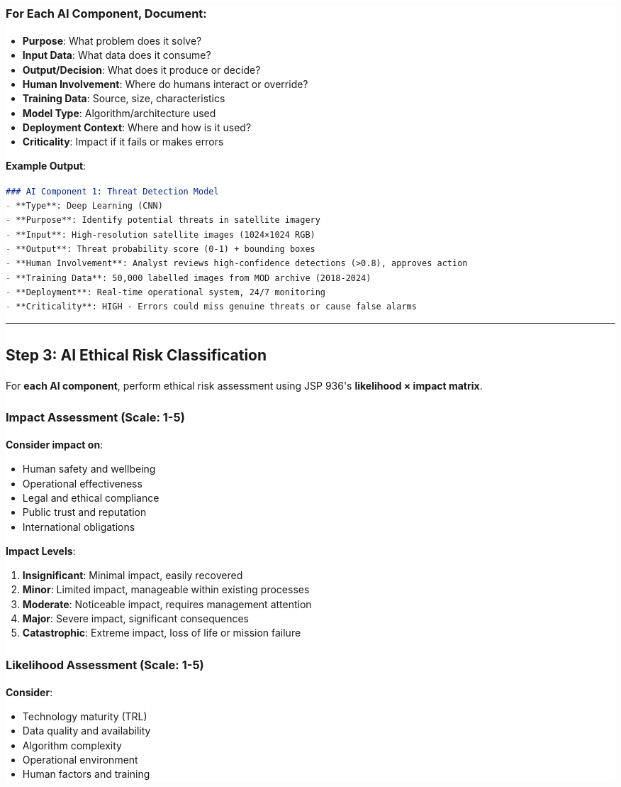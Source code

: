 ### For Each AI Component, Document:
- **Purpose**: What problem does it solve?
- **Input Data**: What data does it consume?
- **Output/Decision**: What does it produce or decide?
- **Human Involvement**: Where do humans interact or override?
- **Training Data**: Source, size, characteristics
- **Model Type**: Algorithm/architecture used
- **Deployment Context**: Where and how is it used?
- **Criticality**: Impact if it fails or makes errors

**Example Output**:
```markdown
### AI Component 1: Threat Detection Model
- **Type**: Deep Learning (CNN)
- **Purpose**: Identify potential threats in satellite imagery
- **Input**: High-resolution satellite images (1024×1024 RGB)
- **Output**: Threat probability score (0-1) + bounding boxes
- **Human Involvement**: Analyst reviews high-confidence detections (>0.8), approves action
- **Training Data**: 50,000 labelled images from MOD archive (2018-2024)
- **Deployment**: Real-time operational system, 24/7 monitoring
- **Criticality**: HIGH - Errors could miss genuine threats or cause false alarms
```

---

## Step 3: AI Ethical Risk Classification

For **each AI component**, perform ethical risk assessment using JSP 936's **likelihood × impact matrix**.

### Impact Assessment (Scale: 1-5)

**Consider impact on**:
- Human safety and wellbeing
- Operational effectiveness
- Legal and ethical compliance
- Public trust and reputation
- International obligations

**Impact Levels**:
1. **Insignificant**: Minimal impact, easily recovered
2. **Minor**: Limited impact, manageable within existing processes
3. **Moderate**: Noticeable impact, requires management attention
4. **Major**: Severe impact, significant consequences
5. **Catastrophic**: Extreme impact, loss of life or mission failure

### Likelihood Assessment (Scale: 1-5)

**Consider**:
- Technology maturity (TRL)
- Data quality and availability
- Algorithm complexity
- Operational environment
- Human factors and training
